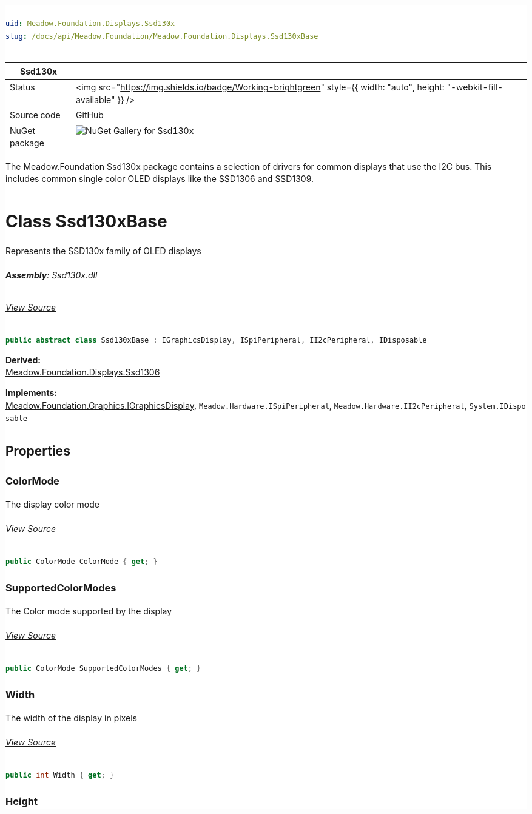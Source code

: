 ```yaml
---
uid: Meadow.Foundation.Displays.Ssd130x
slug: /docs/api/Meadow.Foundation/Meadow.Foundation.Displays.Ssd130xBase
---
```


| Ssd130x       |             |
|---------------|-------------|
| Status        | <img src="https://img.shields.io/badge/Working-brightgreen" style={{ width: "auto", height: "-webkit-fill-available" }} /> |
| Source code   | [GitHub](https://github.com/WildernessLabs/Meadow.Foundation/tree/main/Source/Meadow.Foundation.Peripherals/Displays.Ssd130x) |
| NuGet package | <a href="https://www.nuget.org/packages/Meadow.Foundation.Displays.Ssd130x/" target="_blank"><img src="https://img.shields.io/nuget/v/Meadow.Foundation.Displays.Ssd130x.svg?label=Meadow.Foundation.Displays.Ssd130x" alt="NuGet Gallery for Ssd130x" /></a> |

The Meadow.Foundation Ssd130x package contains a selection of drivers for common displays that use the I2C bus. This includes common single color OLED displays like the SSD1306 and SSD1309.

# Class Ssd130xBase
Represents the SSD130x family of OLED displays

###### **Assembly**: Ssd130x.dll
###### [View Source](https://github.com/WildernessLabs/Meadow.Foundation/blob/main/Source/Meadow.Foundation.Peripherals/Displays.Ssd130x/Driver/Ssd130xBase.Setup.cs#L8)
```csharp title="Declaration"
public abstract class Ssd130xBase : IGraphicsDisplay, ISpiPeripheral, II2cPeripheral, IDisposable
```
**Derived:**  
[Meadow.Foundation.Displays.Ssd1306](../Ssd1306)

**Implements:**  
[Meadow.Foundation.Graphics.IGraphicsDisplay](../IGraphicsDisplay), `Meadow.Hardware.ISpiPeripheral`, `Meadow.Hardware.II2cPeripheral`, `System.IDisposable`

## Properties
### ColorMode
The display color mode
###### [View Source](https://github.com/WildernessLabs/Meadow.Foundation/blob/main/Source/Meadow.Foundation.Peripherals/Displays.Ssd130x/Driver/Ssd130xBase.cs#L17)
```csharp title="Declaration"
public ColorMode ColorMode { get; }
```
### SupportedColorModes
The Color mode supported by the display
###### [View Source](https://github.com/WildernessLabs/Meadow.Foundation/blob/main/Source/Meadow.Foundation.Peripherals/Displays.Ssd130x/Driver/Ssd130xBase.cs#L22)
```csharp title="Declaration"
public ColorMode SupportedColorModes { get; }
```
### Width
The width of the display in pixels
###### [View Source](https://github.com/WildernessLabs/Meadow.Foundation/blob/main/Source/Meadow.Foundation.Peripherals/Displays.Ssd130x/Driver/Ssd130xBase.cs#L27)
```csharp title="Declaration"
public int Width { get; }
```
### Height